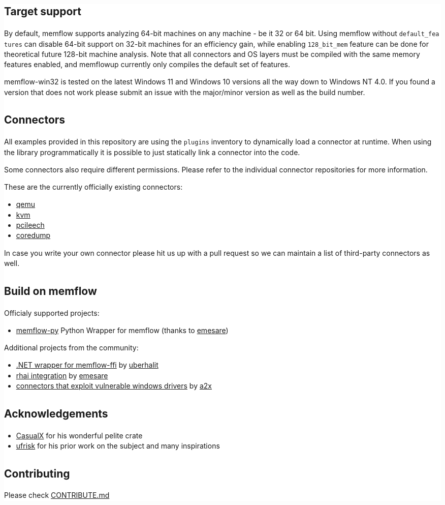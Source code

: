 ## Target support

By default, memflow supports analyzing 64-bit machines on any machine - be it 32 or 64 bit. Using memflow without `default_features` can disable 64-bit support on 32-bit machines for an efficiency gain, while enabling `128_bit_mem` feature can be done for theoretical future 128-bit machine analysis. Note that all connectors and OS layers must be compiled with the same memory features enabled, and memflowup currently only compiles the default set of features.

memflow-win32 is tested on the latest Windows 11 and Windows 10 versions all the way down to Windows NT 4.0. If you found a version that does not work please submit an issue with the major/minor version as well as the build number.

## Connectors

All examples provided in this repository are using the `plugins` inventory to
dynamically load a connector at runtime. When using the library programmatically it is possible to just statically link a connector into the code.

Some connectors also require different permissions. Please refer to the individual connector repositories for more information.

These are the currently officially existing connectors:
- [qemu](https://github.com/memflow/memflow-qemu-procfs)
- [kvm](https://github.com/memflow/memflow-kvm)
- [pcileech](https://github.com/memflow/memflow-pcileech)
- [coredump](https://github.com/memflow/memflow-coredump)

In case you write your own connector please hit us up with a pull request so we can maintain a list of third-party connectors as well.

## Build on memflow

Officialy supported projects:
- [memflow-py](https://github.com/memflow/memflow-py) Python Wrapper for memflow (thanks to [emesare](https://github.com/emesare))


Additional projects from the community:
- [.NET wrapper for memflow-ffi](https://github.com/uberhalit/memflow.NET) by [uberhalit](https://github.com/uberhalit)
- [rhai integration](https://github.com/dankope/rhai-memflow) by [emesare](https://github.com/emesare)
- [connectors that exploit vulnerable windows drivers](https://github.com/a2x/memflow-vdm) by [a2x](https://github.com/a2x)

## Acknowledgements
- [CasualX](https://github.com/casualx/) for his wonderful pelite crate
- [ufrisk](https://github.com/ufrisk/) for his prior work on the subject and many inspirations

## Contributing

Please check [CONTRIBUTE.md](CONTRIBUTE.md)
